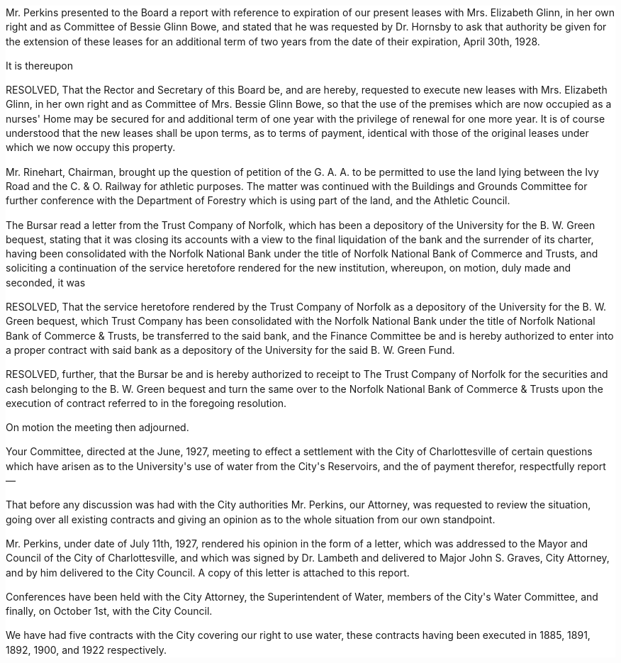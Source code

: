 Mr. Perkins presented to the Board a report with reference to expiration of our present leases with Mrs. Elizabeth Glinn, in her own right and as Committee of Bessie Glinn Bowe, and stated that he was requested by Dr. Hornsby to ask that authority be given for the extension of these leases for an additional term of two years from the date of their expiration, April 30th, 1928.

It is thereupon

RESOLVED, That the Rector and Secretary of this Board be, and are hereby, requested to execute new leases with Mrs. Elizabeth Glinn, in her own right and as Committee of Mrs. Bessie Glinn Bowe, so that the use of the premises which are now occupied as a nurses' Home may be secured for and additional term of one year with the privilege of renewal for one more year. It is of course understood that the new leases shall be upon terms, as to terms of payment, identical with those of the original leases under which we now occupy this property.

Mr. Rinehart, Chairman, brought up the question of petition of the G. A. A. to be permitted to use the land lying between the Ivy Road and the C. & O. Railway for athletic purposes. The matter was continued with the Buildings and Grounds Committee for further conference with the Department of Forestry which is using part of the land, and the Athletic Council.

The Bursar read a letter from the Trust Company of Norfolk, which has been a depository of the University for the B. W. Green bequest, stating that it was closing its accounts with a view to the final liquidation of the bank and the surrender of its charter, having been consolidated with the Norfolk National Bank under the title of Norfolk National Bank of Commerce and Trusts, and soliciting a continuation of the service heretofore rendered for the new institution, whereupon, on motion, duly made and seconded, it was

RESOLVED, That the service heretofore rendered by the Trust Company of Norfolk as a depository of the University for the B. W. Green bequest, which Trust Company has been consolidated with the Norfolk National Bank under the title of Norfolk National Bank of Commerce & Trusts, be transferred to the said bank, and the Finance Committee be and is hereby authorized to enter into a proper contract with said bank as a depository of the University for the said B. W. Green Fund.

RESOLVED, further, that the Bursar be and is hereby authorized to receipt to The Trust Company of Norfolk for the securities and cash belonging to the B. W. Green bequest and turn the same over to the Norfolk National Bank of Commerce & Trusts upon the execution of contract referred to in the foregoing resolution.

On motion the meeting then adjourned.

Your Committee, directed at the June, 1927, meeting to effect a settlement with the City of Charlottesville of certain questions which have arisen as to the University's use of water from the City's Reservoirs, and the of payment therefor, respectfully report—

That before any discussion was had with the City authorities Mr. Perkins, our Attorney, was requested to review the situation, going over all existing contracts and giving an opinion as to the whole situation from our own standpoint.

Mr. Perkins, under date of July 11th, 1927, rendered his opinion in the form of a letter, which was addressed to the Mayor and Council of the City of Charlottesville, and which was signed by Dr. Lambeth and delivered to Major John S. Graves, City Attorney, and by him delivered to the City Council. A copy of this letter is attached to this report.

Conferences have been held with the City Attorney, the Superintendent of Water, members of the City's Water Committee, and finally, on October 1st, with the City Council.

We have had five contracts with the City covering our right to use water, these contracts having been executed in 1885, 1891, 1892, 1900, and 1922 respectively.
